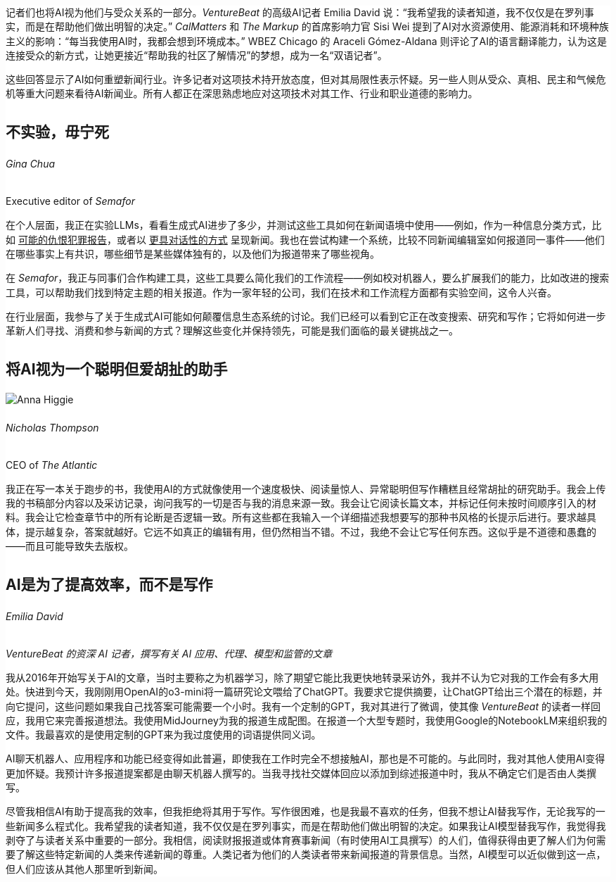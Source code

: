 记者们也将AI视为他们与受众关系的一部分。*VentureBeat* 的高级AI记者 Emilia David 说：“我希望我的读者知道，我不仅仅是在罗列事实，而是在帮助他们做出明智的决定。” *CalMatters* 和 *The Markup* 的首席影响力官 Sisi Wei 提到了AI对水资源使用、能源消耗和环境种族主义的影响：“每当我使用AI时，我都会想到环境成本。” WBEZ Chicago 的 Araceli Gómez-Aldana 则评论了AI的语言翻译能力，认为这是连接受众的新方式，让她更接近“帮助我的社区了解情况”的梦想，成为一名“双语记者”。

这些回答显示了AI如何重塑新闻行业。许多记者对这项技术持开放态度，但对其局限性表示怀疑。另一些人则从受众、真相、民主和气候危机等重大问题来看待AI新闻业。所有人都正在深思熟虑地应对这项技术对其工作、行业和职业道德的影响力。


## 不实验，毋宁死

###### Gina Chua
Executive editor of _Semafor_

在个人层面，我正在实验LLMs，看看生成式AI进步了多少，并测试这些工具如何在新闻语境中使用——例如，作为一种信息分类方式，比如 [可能的仇恨犯罪报告](https://www.semafor.com/article/02/18/2024/can-ai-count-hate-crimes__;!!LIr3w8kk_Xxm!ohk9HBxZL-S6mB_NTW2OJncFrEK-N9l0Pou-pfTyqn6s2wowhO9p_hjHwCcMqwo_2leHuaoxxiMk0xEirA$)，或者以 [更具对话性的方式](https://www.semafor.com/article/12/19/2023/how-ai-could-help-journalism-with-less-data__;!!LIr3w8kk_Xxm!ohk9HBxZL-S6mB_NTW2OJncFrEK-N9l0Pou-pfTyqn6s2wowhO9p_hjHwCcMqwo_2leHuaoxxiM-WshHrw$) 呈现新闻。我也在尝试构建一个系统，比较不同新闻编辑室如何报道同一事件——他们在哪些事实上有共识，哪些细节是某些媒体独有的，以及他们为报道带来了哪些视角。

在 *Semafor*，我正与同事们合作构建工具，这些工具要么简化我们的工作流程——例如校对机器人，要么扩展我们的能力，比如改进的搜索工具，可以帮助我们找到特定主题的相关报道。作为一家年轻的公司，我们在技术和工作流程方面都有实验空间，这令人兴奋。

在行业层面，我参与了关于生成式AI可能如何颠覆信息生态系统的讨论。我们已经可以看到它正在改变搜索、研究和写作；它将如何进一步革新人们寻找、消费和参与新闻的方式？理解这些变化并保持领先，可能是我们面临的最关键挑战之一。

## 将AI视为一个聪明但爱胡扯的助手

![Anna Higgie](https://www.cjr.org/wp-content/uploads/2025/05/Columbia-Portrait-2-Nicholas-scaled.jpg)


###### Nicholas Thompson
CEO of _The Atlantic_

我正在写一本关于跑步的书，我使用AI的方式就像使用一个速度极快、阅读量惊人、异常聪明但写作糟糕且经常胡扯的研究助手。我会上传我的书稿部分内容以及采访记录，询问我写的一切是否与我的消息来源一致。我会让它阅读长篇文本，并标记任何未按时间顺序引入的材料。我会让它检查章节中的所有论断是否逻辑一致。所有这些都在我输入一个详细描述我想要写的那种书风格的长提示后进行。要求越具体，提示越复杂，答案就越好。它远不如真正的编辑有用，但仍然相当不错。不过，我绝不会让它写任何东西。这似乎是不道德和愚蠢的——而且可能导致失去版权。

## AI是为了提高效率，而不是写作

###### Emilia David
*VentureBeat 的资深 AI 记者，撰写有关 AI 应用、代理、模型和监管的文章*


我从2016年开始写关于AI的文章，当时主要称之为机器学习，除了期望它能比我更快地转录采访外，我并不认为它对我的工作会有多大用处。快进到今天，我刚刚用OpenAI的o3-mini将一篇研究论文喂给了ChatGPT。我要求它提供摘要，让ChatGPT给出三个潜在的标题，并向它提问，这些问题如果我自己找答案可能需要一个小时。我有一个定制的GPT，我对其进行了微调，使其像 *VentureBeat* 的读者一样回应，我用它来完善报道想法。我使用MidJourney为我的报道生成配图。在报道一个大型专题时，我使用Google的NotebookLM来组织我的文件。我最喜欢的是使用定制的GPT来为我过度使用的词语提供同义词。

AI聊天机器人、应用程序和功能已经变得如此普遍，即使我在工作时完全不想接触AI，那也是不可能的。与此同时，我对其他人使用AI变得更加怀疑。我预计许多报道提案都是由聊天机器人撰写的。当我寻找社交媒体回应以添加到综述报道中时，我从不确定它们是否由人类撰写。

尽管我相信AI有助于提高我的效率，但我拒绝将其用于写作。写作很困难，也是我最不喜欢的任务，但我不想让AI替我写作，无论我写的一些新闻多么程式化。我希望我的读者知道，我不仅仅是在罗列事实，而是在帮助他们做出明智的决定。如果我让AI模型替我写作，我觉得我剥夺了与读者关系中重要的一部分。我相信，阅读财报报道或体育赛事新闻（有时使用AI工具撰写）的人们，值得获得由更了解人们为何需要了解这些特定新闻的人类来传递新闻的尊重。人类记者为他们的人类读者带来新闻报道的背景信息。当然，AI模型可以近似做到这一点，但人们应该从其他人那里听到新闻。

